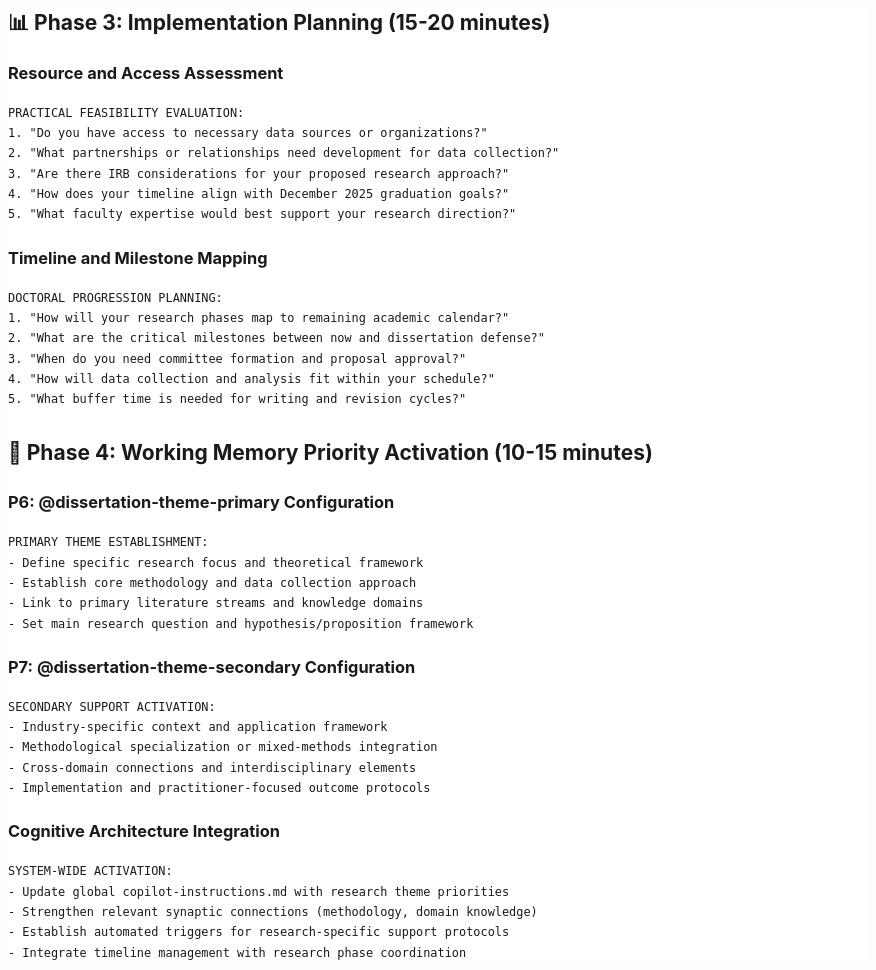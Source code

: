 ## 📊 **Phase 3: Implementation Planning (15-20 minutes)**

### **Resource and Access Assessment**
```
PRACTICAL FEASIBILITY EVALUATION:
1. "Do you have access to necessary data sources or organizations?"
2. "What partnerships or relationships need development for data collection?"
3. "Are there IRB considerations for your proposed research approach?"
4. "How does your timeline align with December 2025 graduation goals?"
5. "What faculty expertise would best support your research direction?"
```

### **Timeline and Milestone Mapping**
```
DOCTORAL PROGRESSION PLANNING:
1. "How will your research phases map to remaining academic calendar?"
2. "What are the critical milestones between now and dissertation defense?"
3. "When do you need committee formation and proposal approval?"
4. "How will data collection and analysis fit within your schedule?"
5. "What buffer time is needed for writing and revision cycles?"
```

## 🧠 **Phase 4: Working Memory Priority Activation (10-15 minutes)**

### **P6: @dissertation-theme-primary Configuration**
```
PRIMARY THEME ESTABLISHMENT:
- Define specific research focus and theoretical framework
- Establish core methodology and data collection approach
- Link to primary literature streams and knowledge domains
- Set main research question and hypothesis/proposition framework
```

### **P7: @dissertation-theme-secondary Configuration**
```
SECONDARY SUPPORT ACTIVATION:
- Industry-specific context and application framework
- Methodological specialization or mixed-methods integration
- Cross-domain connections and interdisciplinary elements
- Implementation and practitioner-focused outcome protocols
```

### **Cognitive Architecture Integration**
```
SYSTEM-WIDE ACTIVATION:
- Update global copilot-instructions.md with research theme priorities
- Strengthen relevant synaptic connections (methodology, domain knowledge)
- Establish automated triggers for research-specific support protocols
- Integrate timeline management with research phase coordination
```
